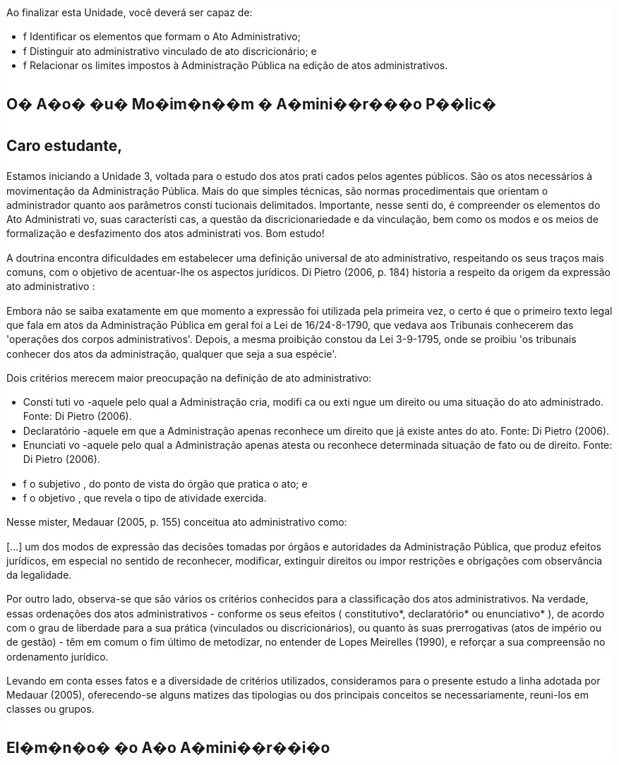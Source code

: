 Ao finalizar esta Unidade, você deverá ser capaz de:

- f Identificar os elementos que formam o Ato Administrativo;
- f Distinguir ato administrativo vinculado de ato discricionário; e
- f Relacionar os limites impostos à Administração Pública na edição de atos administrativos.

## O� A�o� �u� Mo�im�n��m � A�mini��r���o P��lic�

## Caro estudante,

Estamos iniciando a Unidade 3, voltada para o estudo dos atos prati  cados  pelos  agentes  públicos.  São  os  atos  necessários  à movimentação  da  Administração  Pública.  Mais  do  que  simples técnicas,  são  normas  procedimentais  que  orientam  o  administrador quanto aos parâmetros consti  tucionais delimitados. Importante, nesse senti  do, é compreender os elementos do Ato Administrati  vo, suas característi  cas, a questão da discricionariedade e da vinculação,  bem  como os modos e os meios de formalização e desfazimento dos atos administrati  vos. Bom estudo!

A doutrina encontra dificuldades em estabelecer uma definição universal de ato administrativo, respeitando os seus traços mais comuns, com o objetivo de acentuar-lhe os aspectos jurídicos. Di Pietro (2006, p. 184) historia a respeito da origem da expressão ato administrativo :

Embora  não  se  saiba  exatamente  em  que  momento  a expressão foi utilizada pela primeira vez, o certo é que o primeiro texto legal que fala em atos da Administração Pública em geral foi a Lei de 16/24-8-1790, que vedava aos  Tribunais  conhecerem  das  'operações  dos  corpos administrativos'. Depois, a mesma proibição constou da Lei 3-9-1795, onde se proibiu 'os tribunais conhecer dos atos da administração, qualquer que seja a sua espécie'.

Dois  critérios  merecem  maior  preocupação  na  definição  de ato administrativo:

* Consti  tuti  vo -aquele pelo qual a Administração cria, modifi  ca ou exti  ngue um  direito  ou  uma  situação  do  ato  administrado. Fonte: Di Pietro (2006).
* Declaratório -aquele em  que  a  Administração apenas reconhece um direito que já existe antes do  ato.  Fonte:  Di  Pietro (2006).
* Enunciati  vo -aquele pelo qual a Administração apenas atesta ou reconhece  determinada  situação de fato ou de direito. Fonte: Di Pietro (2006).
- f o subjetivo ,  do  ponto  de  vista  do  órgão  que  pratica  o ato; e
- f o objetivo , que revela o tipo de atividade exercida.

Nesse mister, Medauar (2005, p. 155) conceitua ato administrativo como:

[...]  um dos modos de expressão das decisões tomadas por órgãos e autoridades da Administração Pública, que produz efeitos jurídicos, em especial no sentido de reconhecer, modificar, extinguir direitos ou impor restrições e obrigações com observância da legalidade.

Por outro lado, observa-se que são vários os critérios conhecidos para  a  classificação  dos  atos  administrativos.  Na  verdade,  essas ordenações dos atos administrativos  -  conforme  os  seus efeitos ( constitutivo*, declaratório* ou enunciativo* ), de acordo com o grau de liberdade para a sua prática (vinculados ou discricionários), ou quanto às suas prerrogativas (atos de império ou de gestão) - têm em comum o fim último de metodizar, no entender de Lopes Meirelles (1990), e reforçar a sua compreensão no ordenamento jurídico.

Levando em conta esses fatos e a diversidade de critérios utilizados, consideramos para o presente estudo a linha adotada por Medauar (2005), oferecendo-se alguns matizes das tipologias ou dos principais conceitos se necessariamente, reuni-los em classes ou grupos.

## El�m�n�o� �o A�o A�mini��r��i�o

